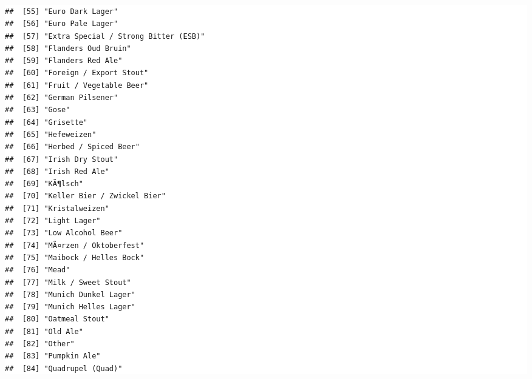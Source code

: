     ##  [55] "Euro Dark Lager"                    
    ##  [56] "Euro Pale Lager"                    
    ##  [57] "Extra Special / Strong Bitter (ESB)"
    ##  [58] "Flanders Oud Bruin"                 
    ##  [59] "Flanders Red Ale"                   
    ##  [60] "Foreign / Export Stout"             
    ##  [61] "Fruit / Vegetable Beer"             
    ##  [62] "German Pilsener"                    
    ##  [63] "Gose"                               
    ##  [64] "Grisette"                           
    ##  [65] "Hefeweizen"                         
    ##  [66] "Herbed / Spiced Beer"               
    ##  [67] "Irish Dry Stout"                    
    ##  [68] "Irish Red Ale"                      
    ##  [69] "KÃ¶lsch"                            
    ##  [70] "Keller Bier / Zwickel Bier"         
    ##  [71] "Kristalweizen"                      
    ##  [72] "Light Lager"                        
    ##  [73] "Low Alcohol Beer"                   
    ##  [74] "MÃ¤rzen / Oktoberfest"              
    ##  [75] "Maibock / Helles Bock"              
    ##  [76] "Mead"                               
    ##  [77] "Milk / Sweet Stout"                 
    ##  [78] "Munich Dunkel Lager"                
    ##  [79] "Munich Helles Lager"                
    ##  [80] "Oatmeal Stout"                      
    ##  [81] "Old Ale"                            
    ##  [82] "Other"                              
    ##  [83] "Pumpkin Ale"                        
    ##  [84] "Quadrupel (Quad)"                   